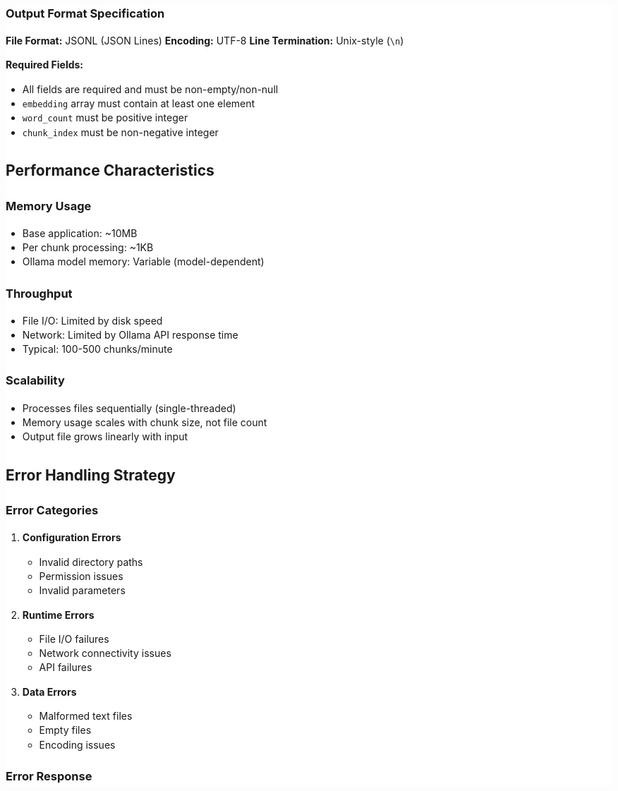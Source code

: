 ### Output Format Specification

**File Format:** JSONL (JSON Lines)
**Encoding:** UTF-8
**Line Termination:** Unix-style (`\n`)

**Required Fields:**
- All fields are required and must be non-empty/non-null
- `embedding` array must contain at least one element
- `word_count` must be positive integer
- `chunk_index` must be non-negative integer

## Performance Characteristics

### Memory Usage
- Base application: ~10MB
- Per chunk processing: ~1KB
- Ollama model memory: Variable (model-dependent)

### Throughput
- File I/O: Limited by disk speed
- Network: Limited by Ollama API response time
- Typical: 100-500 chunks/minute

### Scalability
- Processes files sequentially (single-threaded)
- Memory usage scales with chunk size, not file count
- Output file grows linearly with input

## Error Handling Strategy

### Error Categories

1. **Configuration Errors**
   - Invalid directory paths
   - Permission issues
   - Invalid parameters

2. **Runtime Errors**
   - File I/O failures
   - Network connectivity issues
   - API failures

3. **Data Errors**
   - Malformed text files
   - Empty files
   - Encoding issues

### Error Response
